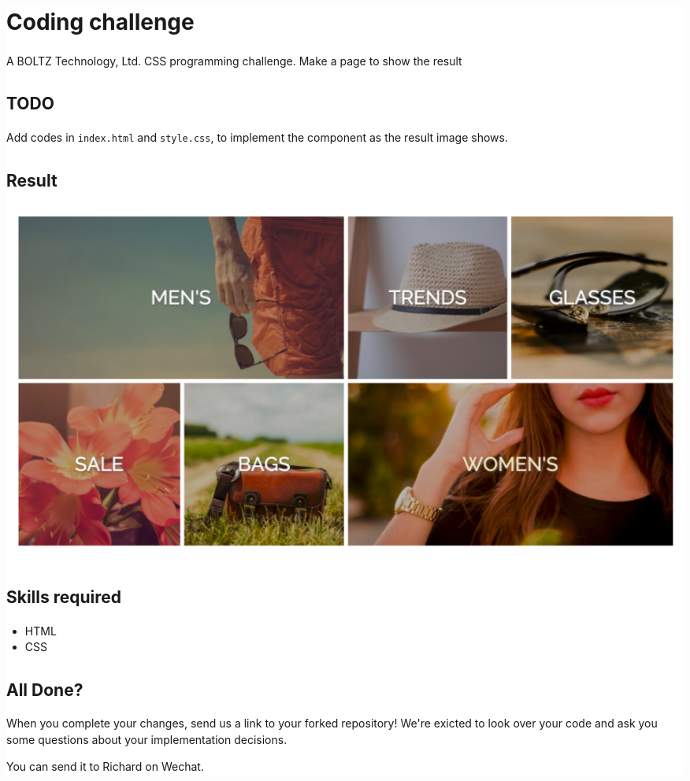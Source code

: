 # Coding challenge
A BOLTZ Technology, Ltd. CSS programming challenge.
Make a page to show the result

## TODO
Add codes in `index.html` and `style.css`, to implement the component as the result image shows.

## Result
<img src="./screenshot.png" style="width: 100%;" />

## Skills required
* HTML
* CSS

## All Done?

When you complete your changes, send us a link to your forked repository! We're exicted to look over your code and ask you some questions about your implementation decisions.

You can send it to Richard on Wechat.